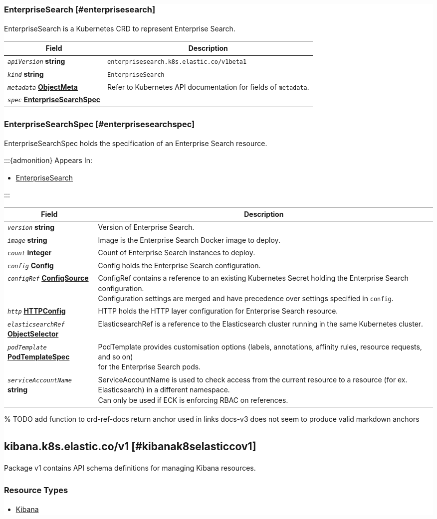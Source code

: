 ### EnterpriseSearch  [#enterprisesearch]

EnterpriseSearch is a Kubernetes CRD to represent Enterprise Search.



| Field | Description |
| --- | --- |
| *`apiVersion`* __string__ | `enterprisesearch.k8s.elastic.co/v1beta1` |
| *`kind`* __string__ | `EnterpriseSearch` | 
| *`metadata`* __[ObjectMeta](https://kubernetes.io/docs/reference/generated/kubernetes-api/v1.32/#objectmeta-v1-meta)__ | Refer to Kubernetes API documentation for fields of `metadata`. |
| *`spec`* __[EnterpriseSearchSpec](#enterprisesearchspec)__ |  |


### EnterpriseSearchSpec  [#enterprisesearchspec]

EnterpriseSearchSpec holds the specification of an Enterprise Search resource.

:::{admonition} Appears In:
* [EnterpriseSearch](#enterprisesearch)

:::

| Field | Description |
| --- | --- |
| *`version`* __string__ | Version of Enterprise Search. |
| *`image`* __string__ | Image is the Enterprise Search Docker image to deploy. |
| *`count`* __integer__ | Count of Enterprise Search instances to deploy. |
| *`config`* __[Config](#config)__ | Config holds the Enterprise Search configuration. |
| *`configRef`* __[ConfigSource](#configsource)__ | ConfigRef contains a reference to an existing Kubernetes Secret holding the Enterprise Search configuration.<br>Configuration settings are merged and have precedence over settings specified in `config`. |
| *`http`* __[HTTPConfig](#httpconfig)__ | HTTP holds the HTTP layer configuration for Enterprise Search resource. |
| *`elasticsearchRef`* __[ObjectSelector](#objectselector)__ | ElasticsearchRef is a reference to the Elasticsearch cluster running in the same Kubernetes cluster. |
| *`podTemplate`* __[PodTemplateSpec](https://kubernetes.io/docs/reference/generated/kubernetes-api/v1.32/#podtemplatespec-v1-core)__ | PodTemplate provides customisation options (labels, annotations, affinity rules, resource requests, and so on)<br>for the Enterprise Search pods. |
| *`serviceAccountName`* __string__ | ServiceAccountName is used to check access from the current resource to a resource (for ex. Elasticsearch) in a different namespace.<br>Can only be used if ECK is enforcing RBAC on references. |



% TODO add function to crd-ref-docs return anchor used in links docs-v3 does not seem to produce valid markdown anchors
## kibana.k8s.elastic.co/v1 [#kibanak8selasticcov1]

Package v1 contains API schema definitions for managing Kibana resources.

### Resource Types
- [Kibana](#kibana)

